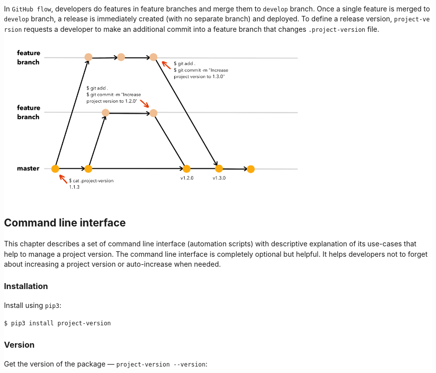 In `GitHub flow`, developers do features in feature branches and merge them to `develop` branch. Once a single feature
is merged to `develop` branch, a release is immediately created (with no separate branch) and deployed. To define a
release version, `project-version` requests a developer to make an additional commit into a feature branch that changes 
`.project-version` file.

<img src="/assets/git-hub-flow.png" width="600" height="316">

## Command line interface

This chapter describes a set of command line interface (automation scripts) with descriptive explanation of its 
use-cases that help to manage a project version. The command line interface is completely optional but helpful. It
helps developers not to forget about increasing a project version or auto-increase when needed.

### Installation

Install using `pip3`:

```bash
$ pip3 install project-version
```

### Version

Get the version of the package — `project-version --version`:
